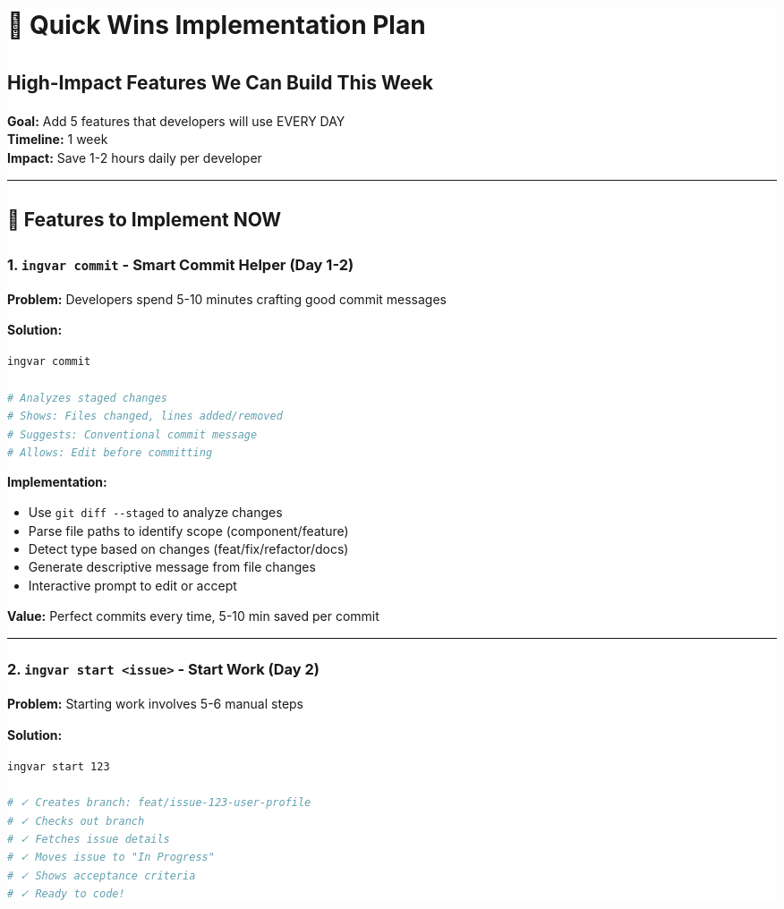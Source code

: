 # 🚀 Quick Wins Implementation Plan
## High-Impact Features We Can Build This Week

**Goal:** Add 5 features that developers will use EVERY DAY  
**Timeline:** 1 week  
**Impact:** Save 1-2 hours daily per developer

---

## 🎯 Features to Implement NOW

### 1. `ingvar commit` - Smart Commit Helper (Day 1-2)

**Problem:** Developers spend 5-10 minutes crafting good commit messages

**Solution:**
```bash
ingvar commit

# Analyzes staged changes
# Shows: Files changed, lines added/removed
# Suggests: Conventional commit message
# Allows: Edit before committing
```

**Implementation:**
- Use `git diff --staged` to analyze changes
- Parse file paths to identify scope (component/feature)
- Detect type based on changes (feat/fix/refactor/docs)
- Generate descriptive message from file changes
- Interactive prompt to edit or accept

**Value:** Perfect commits every time, 5-10 min saved per commit

---

### 2. `ingvar start <issue>` - Start Work (Day 2)

**Problem:** Starting work involves 5-6 manual steps

**Solution:**
```bash
ingvar start 123

# ✓ Creates branch: feat/issue-123-user-profile
# ✓ Checks out branch
# ✓ Fetches issue details
# ✓ Moves issue to "In Progress"
# ✓ Shows acceptance criteria
# ✓ Ready to code!
```
